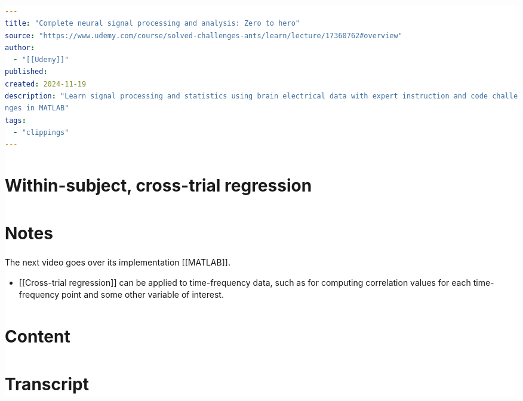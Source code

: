 ```yaml
---
title: "Complete neural signal processing and analysis: Zero to hero"
source: "https://www.udemy.com/course/solved-challenges-ants/learn/lecture/17360762#overview"
author:
  - "[[Udemy]]"
published:
created: 2024-11-19
description: "Learn signal processing and statistics using brain electrical data with expert instruction and code challenges in MATLAB"
tags:
  - "clippings"
---
```

# Within-subject, cross-trial regression
# Notes
The next video goes over its implementation [[MATLAB]].
+ [[Cross-trial regression]] can be applied to time-frequency data, such as for computing correlation values for each time-frequency point and some other variable of interest.
# Content 
# Transcript